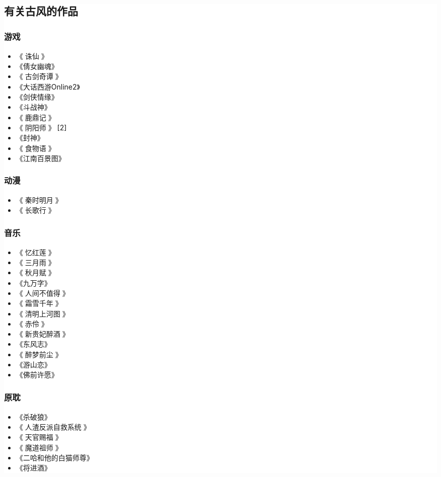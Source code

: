 ##  有关古风的作品

###  游戏

  * 《  诛仙  》 
  * 《倩女幽魂》 
  * 《  古剑奇谭  》 
  * 《大话西游Online2》 
  * 《剑侠情缘》 
  * 《斗战神》 
  * 《  鹿鼎记  》 
  * 《  阴阳师  》  [2] 
  * 《封神》 
  * 《  食物语  》 
  * 《江南百景图》 

###  动漫

  * 《  秦时明月  》 
  * 《  长歌行  》 

###  音乐

  * 《  忆红莲  》 
  * 《  三月雨  》 
  * 《  秋月赋  》 
  * 《九万字》 
  * 《  人间不值得  》 
  * 《  霜雪千年  》 
  * 《  清明上河图  》 
  * 《  赤伶  》 
  * 《  新贵妃醉酒  》 
  * 《东风志》 
  * 《  醉梦前尘  》 
  * 《游山恋》 
  * 《佛前许愿》 

###  原耽

  * 《杀破狼》 
  * 《  人渣反派自救系统  》 
  * 《  天官赐福  》 
  * 《  魔道祖师  》 
  * 《二哈和他的白猫师尊》 
  * 《将进酒》 